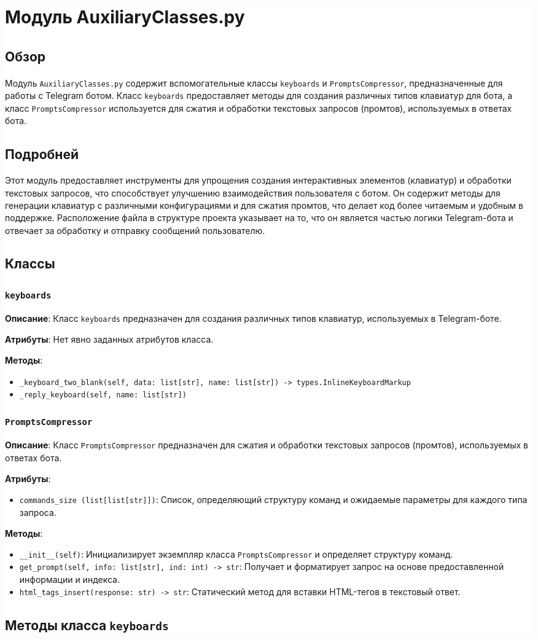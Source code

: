 # Модуль AuxiliaryClasses.py

## Обзор

Модуль `AuxiliaryClasses.py` содержит вспомогательные классы `keyboards` и `PromptsCompressor`, предназначенные для работы с Telegram ботом. Класс `keyboards` предоставляет методы для создания различных типов клавиатур для бота, а класс `PromptsCompressor` используется для сжатия и обработки текстовых запросов (промтов), используемых в ответах бота.

## Подробней

Этот модуль предоставляет инструменты для упрощения создания интерактивных элементов (клавиатур) и обработки текстовых запросов, что способствует улучшению взаимодействия пользователя с ботом. Он содержит методы для генерации клавиатур с различными конфигурациями и для сжатия промтов, что делает код более читаемым и удобным в поддержке. Расположение файла в структуре проекта указывает на то, что он является частью логики Telegram-бота и отвечает за обработку и отправку сообщений пользователю.

## Классы

### `keyboards`

**Описание**: Класс `keyboards` предназначен для создания различных типов клавиатур, используемых в Telegram-боте.

**Атрибуты**: Нет явно заданных атрибутов класса.

**Методы**:

- `_keyboard_two_blank(self, data: list[str], name: list[str]) -> types.InlineKeyboardMarkup`
- `_reply_keyboard(self, name: list[str])`

### `PromptsCompressor`

**Описание**: Класс `PromptsCompressor` предназначен для сжатия и обработки текстовых запросов (промтов), используемых в ответах бота.

**Атрибуты**:

- `commands_size (list[list[str]])`: Список, определяющий структуру команд и ожидаемые параметры для каждого типа запроса.

**Методы**:

- `__init__(self)`: Инициализирует экземпляр класса `PromptsCompressor` и определяет структуру команд.
- `get_prompt(self, info: list[str], ind: int) -> str`: Получает и форматирует запрос на основе предоставленной информации и индекса.
- `html_tags_insert(response: str) -> str`: Статический метод для вставки HTML-тегов в текстовый ответ.

## Методы класса `keyboards`
